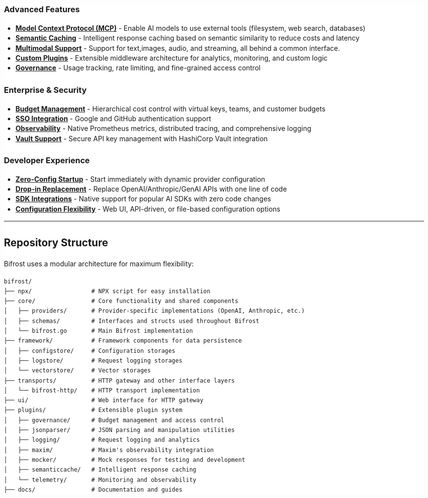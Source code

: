 ### Advanced Features

- **[Model Context Protocol (MCP)](https://docs.getbifrost.ai/features/mcp)** - Enable AI models to use external tools (filesystem, web search, databases)
- **[Semantic Caching](https://docs.getbifrost.ai/features/semantic-caching)** - Intelligent response caching based on semantic similarity to reduce costs and latency
- **[Multimodal Support](https://docs.getbifrost.ai/quickstart/gateway/streaming)** - Support for text,images, audio, and streaming, all behind a common interface.
- **[Custom Plugins](https://docs.getbifrost.ai/enterprise/custom-plugins)** - Extensible middleware architecture for analytics, monitoring, and custom logic
- **[Governance](https://docs.getbifrost.ai/features/governance)** - Usage tracking, rate limiting, and fine-grained access control

### Enterprise & Security

- **[Budget Management](https://docs.getbifrost.ai/features/governance)** - Hierarchical cost control with virtual keys, teams, and customer budgets
- **[SSO Integration](https://docs.getbifrost.ai/features/sso-with-google-github)** - Google and GitHub authentication support
- **[Observability](https://docs.getbifrost.ai/features/observability)** - Native Prometheus metrics, distributed tracing, and comprehensive logging
- **[Vault Support](https://docs.getbifrost.ai/enterprise/vault-support)** - Secure API key management with HashiCorp Vault integration

### Developer Experience

- **[Zero-Config Startup](https://docs.getbifrost.ai/quickstart/gateway/setting-up)** - Start immediately with dynamic provider configuration
- **[Drop-in Replacement](https://docs.getbifrost.ai/features/drop-in-replacement)** - Replace OpenAI/Anthropic/GenAI APIs with one line of code
- **[SDK Integrations](https://docs.getbifrost.ai/integrations/what-is-an-integration)** - Native support for popular AI SDKs with zero code changes
- **[Configuration Flexibility](https://docs.getbifrost.ai/quickstart/gateway/provider-configuration)** - Web UI, API-driven, or file-based configuration options

---

## Repository Structure

Bifrost uses a modular architecture for maximum flexibility:

```text
bifrost/
├── npx/                 # NPX script for easy installation
├── core/                # Core functionality and shared components
│   ├── providers/       # Provider-specific implementations (OpenAI, Anthropic, etc.)
│   ├── schemas/         # Interfaces and structs used throughout Bifrost
│   └── bifrost.go       # Main Bifrost implementation
├── framework/           # Framework components for data persistence
│   ├── configstore/     # Configuration storages
│   ├── logstore/        # Request logging storages
│   └── vectorstore/     # Vector storages
├── transports/          # HTTP gateway and other interface layers
│   └── bifrost-http/    # HTTP transport implementation
├── ui/                  # Web interface for HTTP gateway
├── plugins/             # Extensible plugin system
│   ├── governance/      # Budget management and access control
│   ├── jsonparser/      # JSON parsing and manipulation utilities
│   ├── logging/         # Request logging and analytics
│   ├── maxim/           # Maxim's observability integration
│   ├── mocker/          # Mock responses for testing and development
│   ├── semanticcache/   # Intelligent response caching
│   └── telemetry/       # Monitoring and observability
├── docs/                # Documentation and guides
```